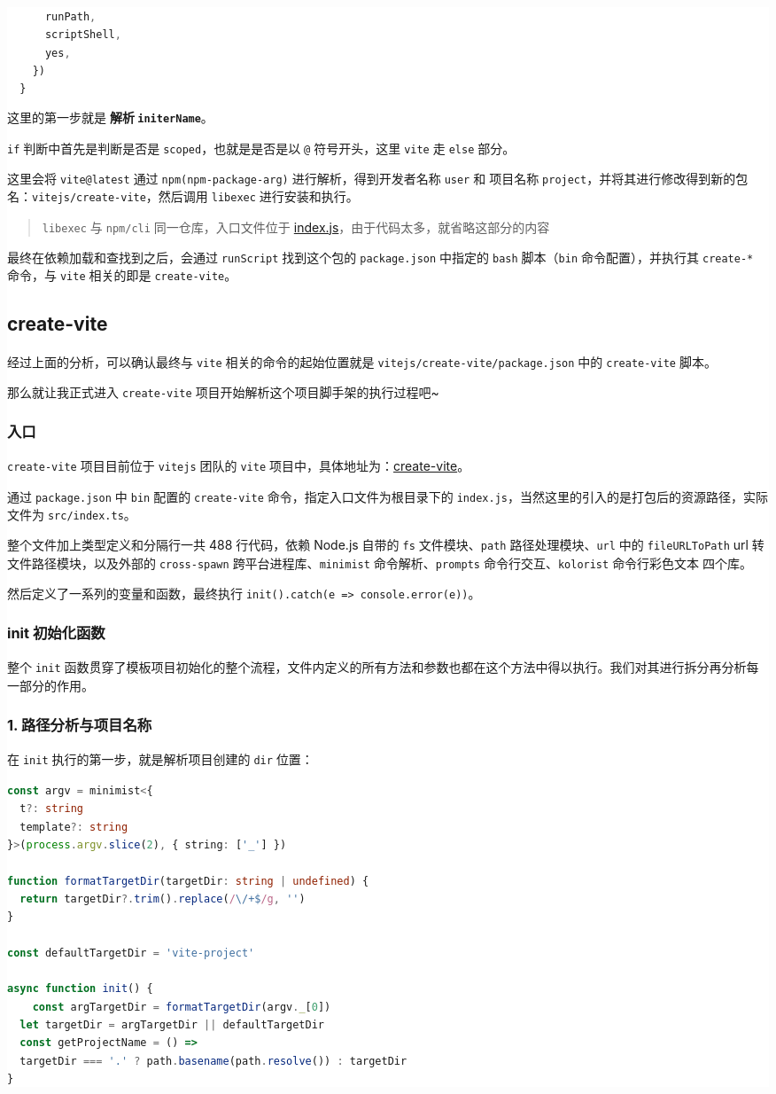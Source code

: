 ```js
      runPath,
      scriptShell,
      yes,
    })
  }
```

这里的第一步就是 **解析 `initerName`**。

`if` 判断中首先是判断是否是 `scoped`，也就是是否是以 `@` 符号开头，这里 `vite` 走 `else` 部分。

这里会将 `vite@latest` 通过 `npm(npm-package-arg)` 进行解析，得到开发者名称 `user` 和 项目名称 `project`，并将其进行修改得到新的包名：`vitejs/create-vite`，然后调用 `libexec` 进行安装和执行。

> `libexec` 与 `npm/cli` 同一仓库，入口文件位于 [index.js](https://github.com/npm/cli/blob/latest/workspaces/libnpmexec/lib/index.js)，由于代码太多，就省略这部分的内容

最终在依赖加载和查找到之后，会通过 `runScript` 找到这个包的 `package.json` 中指定的 `bash` 脚本（`bin` 命令配置），并执行其 `create-*` 命令，与 `vite` 相关的即是 `create-vite`。

## create-vite

经过上面的分析，可以确认最终与 `vite` 相关的命令的起始位置就是 `vitejs/create-vite/package.json` 中的 `create-vite` 脚本。

那么就让我正式进入 `create-vite` 项目开始解析这个项目脚手架的执行过程吧~

### 入口

`create-vite` 项目目前位于 `vitejs` 团队的 `vite` 项目中，具体地址为：[create-vite](https://github.com/vitejs/vite/tree/main/packages/create-vite)。

通过 `package.json` 中 `bin` 配置的 `create-vite` 命令，指定入口文件为根目录下的 `index.js`，当然这里的引入的是打包后的资源路径，实际文件为 `src/index.ts`。

整个文件加上类型定义和分隔行一共 488 行代码，依赖 Node.js 自带的 `fs` 文件模块、`path` 路径处理模块、`url` 中的 `fileURLToPath` url 转文件路径模块，以及外部的 `cross-spawn` 跨平台进程库、`minimist` 命令解析、`prompts` 命令行交互、`kolorist` 命令行彩色文本 四个库。

然后定义了一系列的变量和函数，最终执行 `init().catch(e => console.error(e))`。

### init 初始化函数

整个 `init` 函数贯穿了模板项目初始化的整个流程，文件内定义的所有方法和参数也都在这个方法中得以执行。我们对其进行拆分再分析每一部分的作用。

### 1. 路径分析与项目名称

在 `init` 执行的第一步，就是解析项目创建的 `dir` 位置：

```typescript
const argv = minimist<{
  t?: string
  template?: string
}>(process.argv.slice(2), { string: ['_'] })

function formatTargetDir(targetDir: string | undefined) {
  return targetDir?.trim().replace(/\/+$/g, '')
}

const defaultTargetDir = 'vite-project'

async function init() {
	const argTargetDir = formatTargetDir(argv._[0])
  let targetDir = argTargetDir || defaultTargetDir
  const getProjectName = () =>
  targetDir === '.' ? path.basename(path.resolve()) : targetDir
}
```

